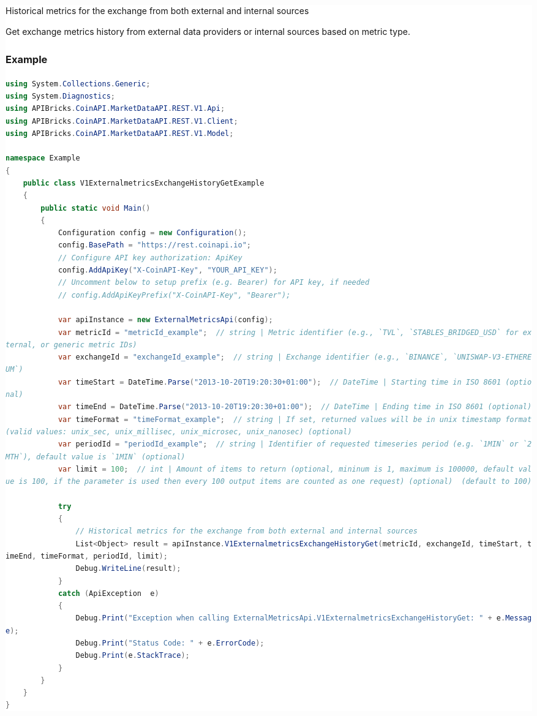 Historical metrics for the exchange from both external and internal sources

Get exchange metrics history from external data providers or internal sources based on metric type.

### Example
```csharp
using System.Collections.Generic;
using System.Diagnostics;
using APIBricks.CoinAPI.MarketDataAPI.REST.V1.Api;
using APIBricks.CoinAPI.MarketDataAPI.REST.V1.Client;
using APIBricks.CoinAPI.MarketDataAPI.REST.V1.Model;

namespace Example
{
    public class V1ExternalmetricsExchangeHistoryGetExample
    {
        public static void Main()
        {
            Configuration config = new Configuration();
            config.BasePath = "https://rest.coinapi.io";
            // Configure API key authorization: ApiKey
            config.AddApiKey("X-CoinAPI-Key", "YOUR_API_KEY");
            // Uncomment below to setup prefix (e.g. Bearer) for API key, if needed
            // config.AddApiKeyPrefix("X-CoinAPI-Key", "Bearer");

            var apiInstance = new ExternalMetricsApi(config);
            var metricId = "metricId_example";  // string | Metric identifier (e.g., `TVL`, `STABLES_BRIDGED_USD` for external, or generic metric IDs)
            var exchangeId = "exchangeId_example";  // string | Exchange identifier (e.g., `BINANCE`, `UNISWAP-V3-ETHEREUM`)
            var timeStart = DateTime.Parse("2013-10-20T19:20:30+01:00");  // DateTime | Starting time in ISO 8601 (optional) 
            var timeEnd = DateTime.Parse("2013-10-20T19:20:30+01:00");  // DateTime | Ending time in ISO 8601 (optional) 
            var timeFormat = "timeFormat_example";  // string | If set, returned values will be in unix timestamp format (valid values: unix_sec, unix_millisec, unix_microsec, unix_nanosec) (optional) 
            var periodId = "periodId_example";  // string | Identifier of requested timeseries period (e.g. `1MIN` or `2MTH`), default value is `1MIN` (optional) 
            var limit = 100;  // int | Amount of items to return (optional, mininum is 1, maximum is 100000, default value is 100, if the parameter is used then every 100 output items are counted as one request) (optional)  (default to 100)

            try
            {
                // Historical metrics for the exchange from both external and internal sources
                List<Object> result = apiInstance.V1ExternalmetricsExchangeHistoryGet(metricId, exchangeId, timeStart, timeEnd, timeFormat, periodId, limit);
                Debug.WriteLine(result);
            }
            catch (ApiException  e)
            {
                Debug.Print("Exception when calling ExternalMetricsApi.V1ExternalmetricsExchangeHistoryGet: " + e.Message);
                Debug.Print("Status Code: " + e.ErrorCode);
                Debug.Print(e.StackTrace);
            }
        }
    }
}
```
